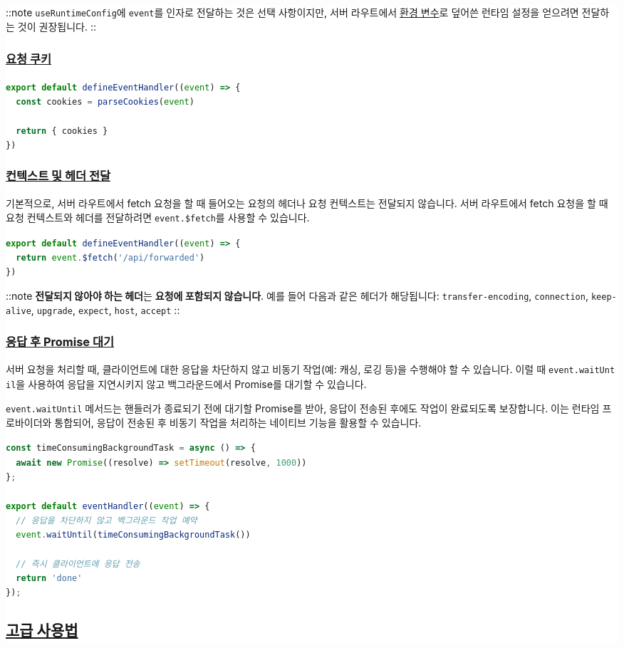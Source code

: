 ::note
`useRuntimeConfig`에 `event`를 인자로 전달하는 것은 선택 사항이지만, 서버 라우트에서 [환경 변수](/docs/guide/going-further/runtime-config#environment-variables)로 덮어쓴 런타임 설정을 얻으려면 전달하는 것이 권장됩니다.
::

### [요청 쿠키](#request-cookies)

```ts [server/api/cookies.ts]
export default defineEventHandler((event) => {
  const cookies = parseCookies(event)

  return { cookies }
})
```

### [컨텍스트 및 헤더 전달](#forwarding-context-headers)

기본적으로, 서버 라우트에서 fetch 요청을 할 때 들어오는 요청의 헤더나 요청 컨텍스트는 전달되지 않습니다.
서버 라우트에서 fetch 요청을 할 때 요청 컨텍스트와 헤더를 전달하려면 `event.$fetch`를 사용할 수 있습니다.

```ts [server/api/forward.ts]
export default defineEventHandler((event) => {
  return event.$fetch('/api/forwarded')
})
```

::note
**전달되지 않아야 하는 헤더**는 **요청에 포함되지 않습니다**. 예를 들어 다음과 같은 헤더가 해당됩니다:
`transfer-encoding`, `connection`, `keep-alive`, `upgrade`, `expect`, `host`, `accept`
::

### [응답 후 Promise 대기](#awaiting-promises-after-response)

서버 요청을 처리할 때, 클라이언트에 대한 응답을 차단하지 않고 비동기 작업(예: 캐싱, 로깅 등)을 수행해야 할 수 있습니다. 이럴 때 `event.waitUntil`을 사용하여 응답을 지연시키지 않고 백그라운드에서 Promise를 대기할 수 있습니다.

`event.waitUntil` 메서드는 핸들러가 종료되기 전에 대기할 Promise를 받아, 응답이 전송된 후에도 작업이 완료되도록 보장합니다. 이는 런타임 프로바이더와 통합되어, 응답이 전송된 후 비동기 작업을 처리하는 네이티브 기능을 활용할 수 있습니다.

```ts [server/api/background-task.ts]
const timeConsumingBackgroundTask = async () => {
  await new Promise((resolve) => setTimeout(resolve, 1000))
};

export default eventHandler((event) => {
  // 응답을 차단하지 않고 백그라운드 작업 예약
  event.waitUntil(timeConsumingBackgroundTask())

  // 즉시 클라이언트에 응답 전송
  return 'done'
});
```

## [고급 사용법](#advanced-usage)
